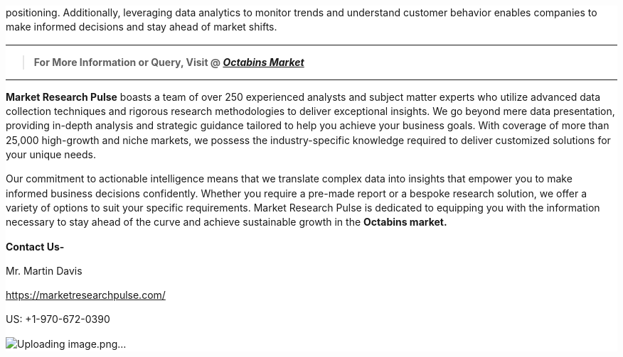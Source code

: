 positioning. Additionally, leveraging data analytics to monitor trends and understand customer behavior enables companies to make informed decisions and stay ahead of market shifts.</p><hr /><blockquote><p><strong>For More Information or Query, Visit @&nbsp;<em><a href="https://marketresearchpulse.com/report/56194/octabins-market?utm_source=Linkedin&utm_medium=025">Octabins Market</a></em></strong></p></blockquote><hr /><p><strong>Market Research Pulse</strong> boasts a team of over 250 experienced analysts and subject matter experts who utilize advanced data collection techniques and rigorous research methodologies to deliver exceptional insights. We go beyond mere data presentation, providing in-depth analysis and strategic guidance tailored to help you achieve your business goals. With coverage of more than 25,000 high-growth and niche markets, we possess the industry-specific knowledge required to deliver customized solutions for your unique needs.</p><p>Our commitment to actionable intelligence means that we translate complex data into insights that empower you to make informed business decisions confidently. Whether you require a pre-made report or a bespoke research solution, we offer a variety of options to suit your specific requirements. Market Research Pulse is dedicated to equipping you with the information necessary to stay ahead of the curve and achieve sustainable growth in the <strong>Octabins market.</strong></p><p><strong>Contact Us-</strong></p><p>Mr. Martin Davis</p><p>https://marketresearchpulse.com/</p><p>US: +1-970-672-0390</p>
![Uploading image.png…]()
